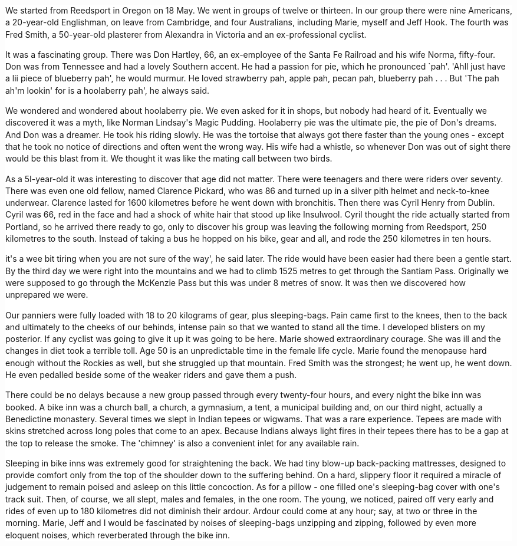 We started from Reedsport in Oregon on 18 May. We went in groups of twelve or thirteen. In our group there were nine Americans, a 20-year-old Englishman, on leave from Cambridge, and four Australians, including Marie, myself and Jeff Hook. The fourth was Fred Smith, a 50-year-old plasterer from Alexandra in Victoria and an ex-professional cyclist.

It was a fascinating group. There was Don Hartley, 66, an ex-employee of the Santa Fe Railroad and his wife Norma, fifty-four. Don was from Tennessee and had a lovely Southern accent. He had a passion for pie, which he pronounced `pah'. 'Ahll just have a lii piece of blueberry pah', he would murmur. He loved strawberry pah, apple pah, pecan pah, blueberry pah . . . But 'The pah ah'm lookin' for is a hoolaberry pah', he always said.

We wondered and wondered about hoolaberry pie. We even asked for it in shops, but nobody had heard of it. Eventually we discovered it was a myth, like Norman Lindsay's Magic Pudding. Hoolaberry pie was the ultimate pie, the pie of Don's dreams. And Don was a dreamer. He took his riding slowly. He was the tortoise that always got there faster than the young ones - except that he took no notice of directions and often went the wrong way. His wife had a whistle, so whenever Don was out of sight there would be this blast from it. We thought it was like the mating call between two birds.

As a 5I-year-old it was interesting to discover that age did not matter. There were teenagers and there were riders over seventy. There was even one old fellow, named Clarence Pickard, who was 86 and turned up in a silver pith helmet and neck-to-knee underwear. Clarence lasted for 1600 kilometres before he went down with bronchitis.
Then there was Cyril Henry from Dublin. Cyril was 66, red in the face and had a shock of white hair that stood up like Insulwool. Cyril thought the ride actually started from Portland, so he arrived there ready to go, only to discover his group was leaving the following morning from Reedsport, 250 kilometres to the south. Instead of taking a bus he hopped on his bike, gear and all, and rode the 250 kilometres in ten hours.

it's a wee bit tiring when you are not sure of the way', he said later.
The ride would have been easier had there been a gentle start. By the third day we were right into the mountains and we had to climb 1525 metres to get through the Santiam Pass. Originally we were supposed to go through the McKenzie Pass but this was under 8 metres of snow. It was then we discovered how unprepared we were.

Our panniers were fully loaded with 18 to 20 kilograms of gear, plus sleeping-bags. Pain came first to the knees, then to the back and ultimately to the cheeks of our behinds, intense pain so that we wanted to stand all the time. I developed blisters on my posterior. If any cyclist was going to give it up it was going to be here. Marie showed extraordinary courage. She was ill and the changes in diet took a terrible toll. Age 50 is an unpredictable time in the female life cycle. Marie found the menopause hard enough without the Rockies as well, but she struggled up that mountain. Fred Smith was the strongest; he went up, he went down. He even pedalled beside some of the weaker riders and gave them a push.

There could be no delays because a new group passed through every twenty-four hours, and every night the bike inn was booked. A bike inn was a church ball, a church, a gymnasium, a tent, a municipal building and, on our third night, actually a Benedictine monastery. Several times we slept in Indian tepees or wigwams. That was a rare experience. Tepees are made with skins stretched across long poles that come to an apex. Because Indians always light fires in their tepees there has to be a gap at the top to release the smoke. The 'chimney' is also a convenient inlet for any available rain.

Sleeping in bike inns was extremely good for straightening the back. We had tiny blow-up back-packing mattresses, designed to provide comfort only from the top of the shoulder down to the suffering behind. On a hard, slippery floor it required a miracle of judgement to remain poised and asleep on this little concoction. As for a pillow - one filled one's sleeping-bag cover with one's track suit.
Then, of course, we all slept, males and females, in the one room. The young, we noticed, paired off very early and rides of even up to 180 kilometres did not diminish their ardour. Ardour could come at any hour; say, at two or three in the morning. Marie, Jeff and I would be fascinated by noises of sleeping-bags unzipping and zipping, followed by even more eloquent noises, which reverberated through the bike inn.
